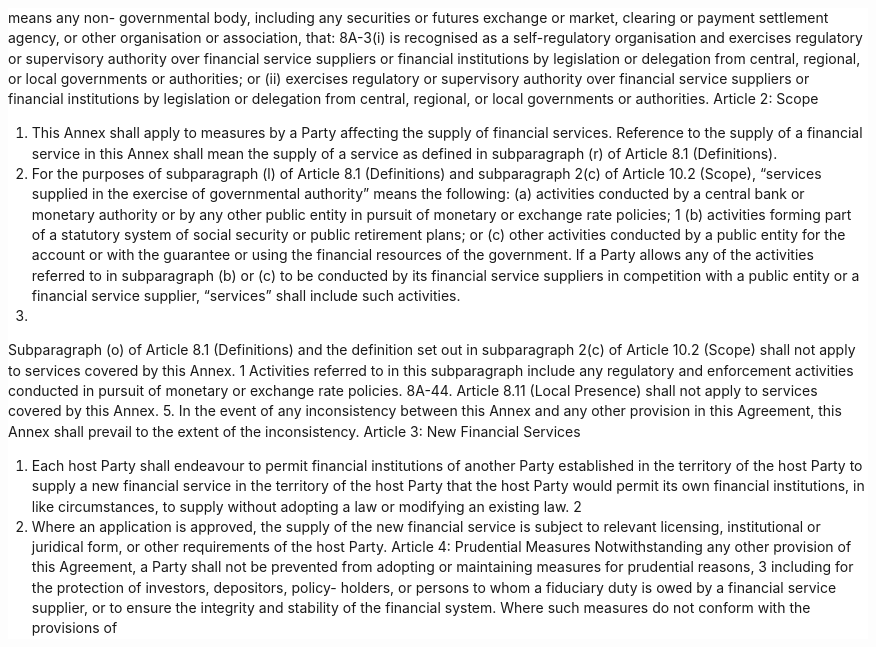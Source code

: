 means
any
non-
governmental body, including any securities or futures
exchange or market, clearing or payment settlement
agency, or other organisation or association, that:
8A-3(i) is recognised as a self-regulatory organisation and
exercises regulatory or supervisory authority over
financial service suppliers or financial institutions by
legislation or delegation from central, regional, or
local governments or authorities; or
(ii) exercises regulatory or supervisory authority over
financial service suppliers or financial institutions by
legislation or delegation from central, regional, or
local governments or authorities.
Article 2: Scope
1. This Annex shall apply to measures by a Party affecting the
supply of financial services. Reference to the supply of a financial
service in this Annex shall mean the supply of a service as defined
in subparagraph (r) of Article 8.1 (Definitions).
2. For the purposes of subparagraph (l) of Article 8.1 (Definitions)
and subparagraph 2(c) of Article 10.2 (Scope), “services supplied
in the exercise of governmental authority” means the following:
(a) activities conducted by a central bank or monetary
authority or by any other public entity in pursuit of monetary
or exchange rate policies; 1
(b) activities forming part of a statutory system of social
security or public retirement plans; or
(c) other activities conducted by a public entity for the account
or with the guarantee or using the financial resources of the
government.
If a Party allows any of the activities referred to in subparagraph
(b) or (c) to be conducted by its financial service suppliers in
competition with a public entity or a financial service supplier,
“services” shall include such activities.
3.
Subparagraph (o) of Article 8.1 (Definitions) and the definition set
out in subparagraph 2(c) of Article 10.2 (Scope) shall not apply to
services covered by this Annex.
1
Activities referred to in this subparagraph include any regulatory and enforcement
activities conducted in pursuit of monetary or exchange rate policies.
8A-44. Article 8.11 (Local Presence) shall not apply to services covered
by this Annex.
5. In the event of any inconsistency between this Annex and any
other provision in this Agreement, this Annex shall prevail to the
extent of the inconsistency.
Article 3: New Financial Services
1. Each host Party shall endeavour to permit financial institutions of
another Party established in the territory of the host Party to
supply a new financial service in the territory of the host Party that
the host Party would permit its own financial institutions, in like
circumstances, to supply without adopting a law or modifying an
existing law. 2
2. Where an application is approved, the supply of the new financial
service is subject to relevant licensing, institutional or juridical
form, or other requirements of the host Party.
Article 4: Prudential Measures
Notwithstanding any other provision of this Agreement, a Party shall not
be prevented from adopting or maintaining measures for prudential
reasons, 3 including for the protection of investors, depositors, policy-
holders, or persons to whom a fiduciary duty is owed by a financial
service supplier, or to ensure the integrity and stability of the financial
system. Where such measures do not conform with the provisions of